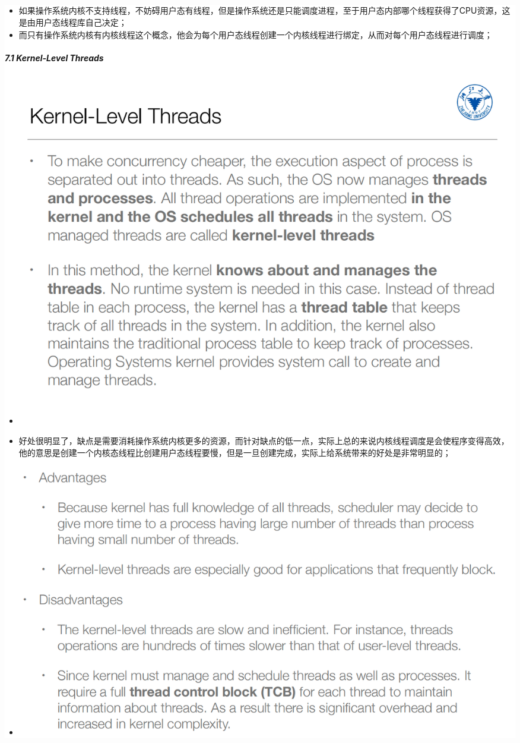 - 如果操作系统内核不支持线程，不妨碍用户态有线程，但是操作系统还是只能调度进程，至于用户态内部哪个线程获得了CPU资源，这是由用户态线程库自己决定；
- 而只有操作系统内核有内核线程这个概念，他会为每个用户态线程创建一个内核线程进行绑定，从而对每个用户态线程进行调度；
##### 7.1 Kernel-Level Threads 

- ![image-20221128091927104](../img/test/202211280919147.png)

- 好处很明显了，缺点是需要消耗操作系统内核更多的资源，而针对缺点的低一点，实际上总的来说内核线程调度是会使程序变得高效，他的意思是创建一个内核态线程比创建用户态线程要慢，但是一旦创建完成，实际上给系统带来的好处是非常明显的；
- ![image-20221128091942271](../img/test/202211281304880.png)
